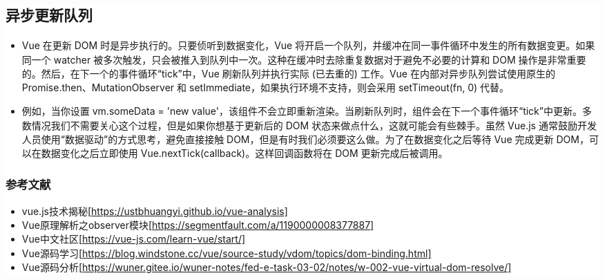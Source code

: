 ## 异步更新队列
- Vue 在更新 DOM 时是异步执行的。只要侦听到数据变化，Vue 将开启一个队列，并缓冲在同一事件循环中发生的所有数据变更。如果同一个 watcher 被多次触发，只会被推入到队列中一次。这种在缓冲时去除重复数据对于避免不必要的计算和 DOM 操作是非常重要的。然后，在下一个的事件循环“tick”中，Vue 刷新队列并执行实际 (已去重的) 工作。Vue 在内部对异步队列尝试使用原生的 Promise.then、MutationObserver 和 setImmediate，如果执行环境不支持，则会采用 setTimeout(fn, 0) 代替。

- 例如，当你设置 vm.someData = 'new value'，该组件不会立即重新渲染。当刷新队列时，组件会在下一个事件循环“tick”中更新。多数情况我们不需要关心这个过程，但是如果你想基于更新后的 DOM 状态来做点什么，这就可能会有些棘手。虽然 Vue.js 通常鼓励开发人员使用“数据驱动”的方式思考，避免直接接触 DOM，但是有时我们必须要这么做。为了在数据变化之后等待 Vue 完成更新 DOM，可以在数据变化之后立即使用 Vue.nextTick(callback)。这样回调函数将在 DOM 更新完成后被调用。


### 参考文献
- vue.js技术揭秘[https://ustbhuangyi.github.io/vue-analysis]
- Vue原理解析之observer模块[https://segmentfault.com/a/1190000008377887]
- Vue中文社区[https://vue-js.com/learn-vue/start/]
- Vue源码学习[https://blog.windstone.cc/vue/source-study/vdom/topics/dom-binding.html]
- Vue源码分析[https://wuner.gitee.io/wuner-notes/fed-e-task-03-02/notes/w-002-vue-virtual-dom-resolve/]
